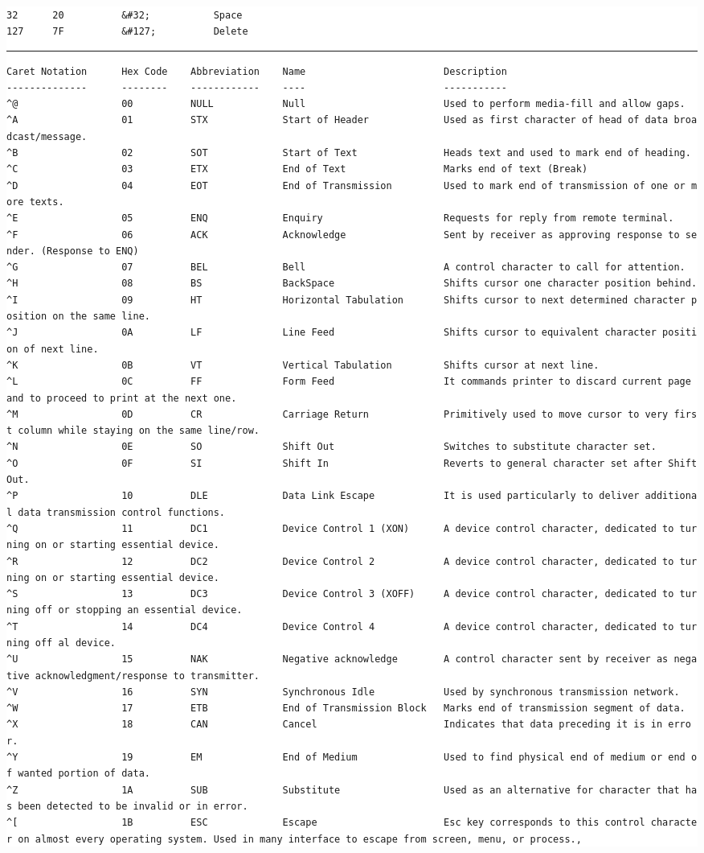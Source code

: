    32      20          &#32;           Space
    127     7F          &#127;          Delete

---

    Caret Notation      Hex Code    Abbreviation	Name	                    Description
    --------------      --------    ------------    ----                        -----------
    ^@                  00          NULL            Null	                    Used to perform media-fill and allow gaps.
    ^A                  01          STX             Start of Header	            Used as first character of head of data broadcast/message.
    ^B                  02          SOT             Start of Text	            Heads text and used to mark end of heading.
    ^C                  03          ETX             End of Text                 Marks end of text (Break)
    ^D                  04          EOT             End of Transmission         Used to mark end of transmission of one or more texts.
    ^E                  05          ENQ             Enquiry	                    Requests for reply from remote terminal.
    ^F                  06          ACK             Acknowledge	                Sent by receiver as approving response to sender. (Response to ENQ)
    ^G                  07          BEL             Bell	                    A control character to call for attention.
    ^H                  08          BS              BackSpace	                Shifts cursor one character position behind.
    ^I                  09          HT              Horizontal Tabulation	    Shifts cursor to next determined character position on the same line.
    ^J                  0A          LF              Line Feed	                Shifts cursor to equivalent character position of next line.
    ^K                  0B          VT              Vertical Tabulation	        Shifts cursor at next line.
    ^L                  0C          FF              Form Feed                   It commands printer to discard current page and to proceed to print at the next one.
    ^M                  0D          CR              Carriage Return	            Primitively used to move cursor to very first column while staying on the same line/row.
    ^N                  0E          SO              Shift Out	                Switches to substitute character set.
    ^O                  0F          SI              Shift In	                Reverts to general character set after Shift Out.
    ^P                  10          DLE             Data Link Escape	        It is used particularly to deliver additional data transmission control functions.
    ^Q                  11          DC1             Device Control 1 (XON)	    A device control character, dedicated to turning on or starting essential device.
    ^R                  12          DC2             Device Control 2	        A device control character, dedicated to turning on or starting essential device.
    ^S                  13          DC3             Device Control 3 (XOFF)	    A device control character, dedicated to turning off or stopping an essential device.
    ^T                  14          DC4             Device Control 4	        A device control character, dedicated to turning off al device.
    ^U                  15          NAK             Negative acknowledge	    A control character sent by receiver as negative acknowledgment/response to transmitter.
    ^V                  16          SYN             Synchronous Idle	        Used by synchronous transmission network.
    ^W                  17          ETB             End of Transmission Block   Marks end of transmission segment of data.
    ^X                  18          CAN             Cancel	                    Indicates that data preceding it is in error.
    ^Y                  19          EM              End of Medium	            Used to find physical end of medium or end of wanted portion of data.
    ^Z                  1A          SUB             Substitute	                Used as an alternative for character that has been detected to be invalid or in error.
    ^[                  1B          ESC             Escape	                    Esc key corresponds to this control character on almost every operating system. Used in many interface to escape from screen, menu, or process.,